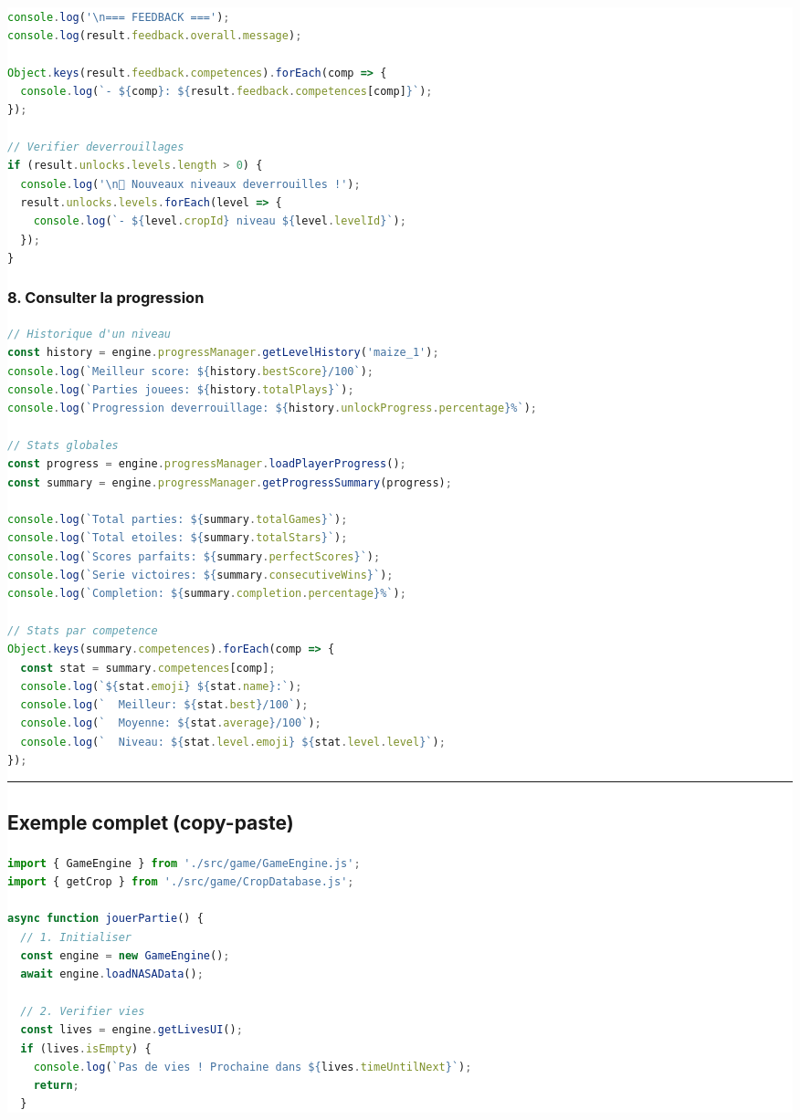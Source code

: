 ```javascript
console.log('\n=== FEEDBACK ===');
console.log(result.feedback.overall.message);

Object.keys(result.feedback.competences).forEach(comp => {
  console.log(`- ${comp}: ${result.feedback.competences[comp]}`);
});

// Verifier deverrouillages
if (result.unlocks.levels.length > 0) {
  console.log('\n🎉 Nouveaux niveaux deverrouilles !');
  result.unlocks.levels.forEach(level => {
    console.log(`- ${level.cropId} niveau ${level.levelId}`);
  });
}
```

### 8. Consulter la progression

```javascript
// Historique d'un niveau
const history = engine.progressManager.getLevelHistory('maize_1');
console.log(`Meilleur score: ${history.bestScore}/100`);
console.log(`Parties jouees: ${history.totalPlays}`);
console.log(`Progression deverrouillage: ${history.unlockProgress.percentage}%`);

// Stats globales
const progress = engine.progressManager.loadPlayerProgress();
const summary = engine.progressManager.getProgressSummary(progress);

console.log(`Total parties: ${summary.totalGames}`);
console.log(`Total etoiles: ${summary.totalStars}`);
console.log(`Scores parfaits: ${summary.perfectScores}`);
console.log(`Serie victoires: ${summary.consecutiveWins}`);
console.log(`Completion: ${summary.completion.percentage}%`);

// Stats par competence
Object.keys(summary.competences).forEach(comp => {
  const stat = summary.competences[comp];
  console.log(`${stat.emoji} ${stat.name}:`);
  console.log(`  Meilleur: ${stat.best}/100`);
  console.log(`  Moyenne: ${stat.average}/100`);
  console.log(`  Niveau: ${stat.level.emoji} ${stat.level.level}`);
});
```

---

## Exemple complet (copy-paste)

```javascript
import { GameEngine } from './src/game/GameEngine.js';
import { getCrop } from './src/game/CropDatabase.js';

async function jouerPartie() {
  // 1. Initialiser
  const engine = new GameEngine();
  await engine.loadNASAData();

  // 2. Verifier vies
  const lives = engine.getLivesUI();
  if (lives.isEmpty) {
    console.log(`Pas de vies ! Prochaine dans ${lives.timeUntilNext}`);
    return;
  }
```